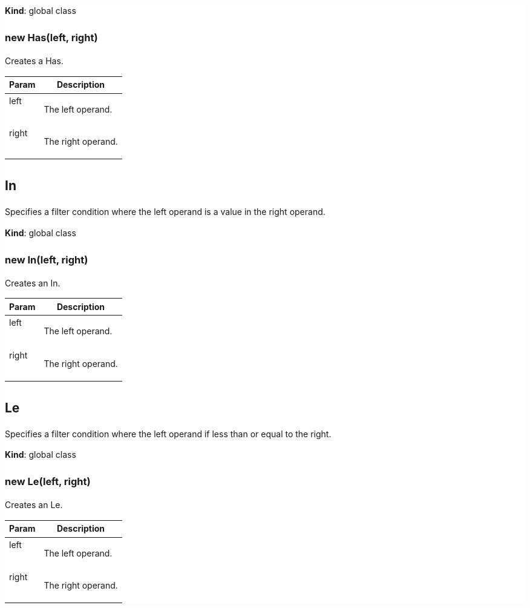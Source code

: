 **Kind**: global class  
<a name="new_Has_new"></a>

### new Has(left, right)
<p>Creates a Has.</p>


| Param | Description |
| --- | --- |
| left | <p>The left operand.</p> |
| right | <p>The right operand.</p> |

<a name="In"></a>

## In
<p>Specifies a filter condition where the left operand is a value in the right
operand.</p>

**Kind**: global class  
<a name="new_In_new"></a>

### new In(left, right)
<p>Creates an In.</p>


| Param | Description |
| --- | --- |
| left | <p>The left operand.</p> |
| right | <p>The right operand.</p> |

<a name="Le"></a>

## Le
<p>Specifies a filter condition where the left operand if less than or equal to
the right.</p>

**Kind**: global class  
<a name="new_Le_new"></a>

### new Le(left, right)
<p>Creates an Le.</p>


| Param | Description |
| --- | --- |
| left | <p>The left operand.</p> |
| right | <p>The right operand.</p> |

<a name="Lt"></a>
